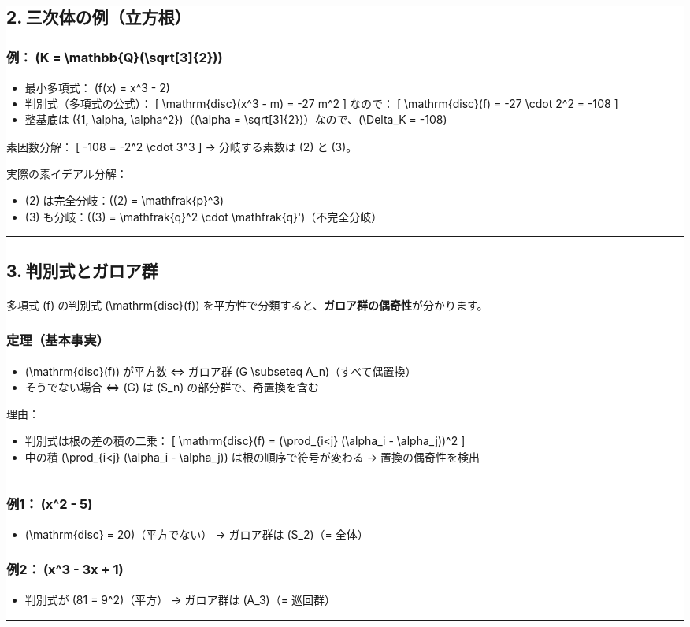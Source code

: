 
## 2. 三次体の例（立方根）

### 例： \(K = \mathbb{Q}(\sqrt[3]{2})\)
- 最小多項式： \(f(x) = x^3 - 2\)
- 判別式（多項式の公式）：
\[
\mathrm{disc}(x^3 - m) = -27 m^2
\]
なので：
\[
\mathrm{disc}(f) = -27 \cdot 2^2 = -108
\]
- 整基底は \(\{1, \alpha, \alpha^2\}\)（\(\alpha = \sqrt[3]{2}\)）なので、\(\Delta_K = -108\)

素因数分解：
\[
-108 = -2^2 \cdot 3^3
\]
→ 分岐する素数は \(2\) と \(3\)。

実際の素イデアル分解：
- \(2\) は完全分岐：\((2) = \mathfrak{p}^3\)
- \(3\) も分岐：\((3) = \mathfrak{q}^2 \cdot \mathfrak{q}'\)（不完全分岐）

---

## 3. 判別式とガロア群

多項式 \(f\) の判別式 \(\mathrm{disc}(f)\) を平方性で分類すると、**ガロア群の偶奇性**が分かります。

### 定理（基本事実）
- \(\mathrm{disc}(f)\) が平方数 ⇔ ガロア群 \(G \subseteq A_n\)（すべて偶置換）
- そうでない場合 ⇔ \(G\) は \(S_n\) の部分群で、奇置換を含む

理由：
- 判別式は根の差の積の二乗：
  \[
  \mathrm{disc}(f) = (\prod_{i<j} (\alpha_i - \alpha_j))^2
  \]
- 中の積 \(\prod_{i<j} (\alpha_i - \alpha_j)\) は根の順序で符号が変わる → 置換の偶奇性を検出

---

### 例1： \(x^2 - 5\)
- \(\mathrm{disc} = 20\)（平方でない） → ガロア群は \(S_2\)（= 全体）

### 例2： \(x^3 - 3x + 1\)
- 判別式が \(81 = 9^2\)（平方） → ガロア群は \(A_3\)（= 巡回群）

---
